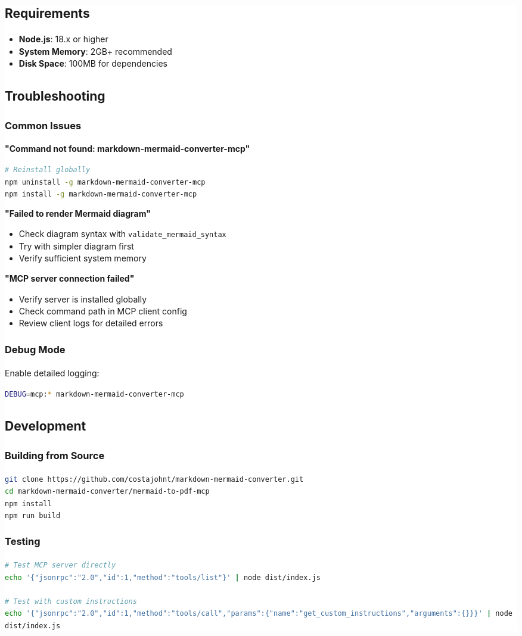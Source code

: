 ## Requirements

- **Node.js**: 18.x or higher
- **System Memory**: 2GB+ recommended
- **Disk Space**: 100MB for dependencies

## Troubleshooting

### Common Issues

**"Command not found: markdown-mermaid-converter-mcp"**
```bash
# Reinstall globally
npm uninstall -g markdown-mermaid-converter-mcp
npm install -g markdown-mermaid-converter-mcp
```

**"Failed to render Mermaid diagram"**
- Check diagram syntax with `validate_mermaid_syntax`
- Try with simpler diagram first
- Verify sufficient system memory

**"MCP server connection failed"**
- Verify server is installed globally
- Check command path in MCP client config
- Review client logs for detailed errors

### Debug Mode

Enable detailed logging:
```bash
DEBUG=mcp:* markdown-mermaid-converter-mcp
```

## Development

### Building from Source
```bash
git clone https://github.com/costajohnt/markdown-mermaid-converter.git
cd markdown-mermaid-converter/mermaid-to-pdf-mcp
npm install
npm run build
```

### Testing
```bash
# Test MCP server directly
echo '{"jsonrpc":"2.0","id":1,"method":"tools/list"}' | node dist/index.js

# Test with custom instructions
echo '{"jsonrpc":"2.0","id":1,"method":"tools/call","params":{"name":"get_custom_instructions","arguments":{}}}' | node dist/index.js
```
